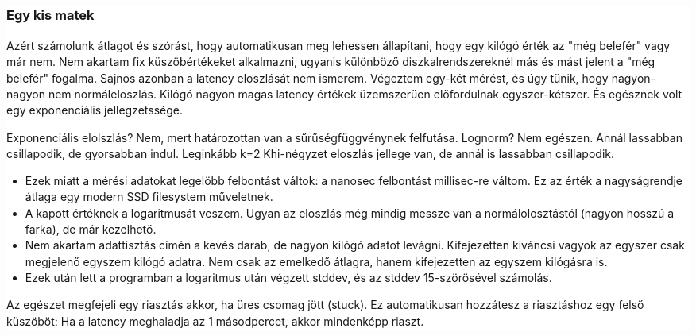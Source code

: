 ### Egy kis matek

Azért számolunk átlagot és szórást, hogy automatikusan meg lehessen állapítani, hogy egy kilógó érték az "még belefér" vagy már nem.
Nem akartam fix küszöbértékeket alkalmazni, ugyanis különböző diszkalrendszereknél más és mást jelent a "még belefér" fogalma.
Sajnos azonban a latency eloszlását nem ismerem. Végeztem egy-két mérést, és úgy tünik, hogy nagyon-nagyon nem normáleloszlás.
Kilógó nagyon magas latency értékek üzemszerűen előfordulnak egyszer-kétszer. És egésznek volt egy exponenciális jellegzetssége.

Exponenciális elolszlás? Nem, mert határozottan van a sűrűségfüggvénynek felfutása.
Lognorm? Nem egészen. Annál lassabban csillapodik, de gyorsabban indul. Leginkább k=2 Khi-négyzet eloszlás jellege van, de annál is lassabban csillapodik.

- Ezek miatt a mérési adatokat legelöbb felbontást váltok: a nanosec felbontást millisec-re váltom. Ez az érték a nagyságrendje átlaga egy modern SSD filesystem műveletnek.
- A kapott értéknek a logaritmusát veszem. Ugyan az eloszlás még mindig messze van a normálolosztástól (nagyon hosszú a farka), de már kezelhető.
- Nem akartam adattisztás címén a kevés darab, de nagyon kilógó adatot levágni. Kifejezetten kiváncsi vagyok az egyszer csak megjelenő egyszem kilógó adatra. Nem csak az emelkedő átlagra, hanem kifejezetten az egyszem kilógásra is.
- Ezek után lett a programban a logaritmus után végzett stddev, és az stddev 15-szörösével számolás.

Az egészet megfejeli egy riasztás akkor, ha üres csomag jött (stuck). Ez automatikusan hozzátesz a riasztáshoz egy felső küszöböt: Ha a latency meghaladja az 1 másodpercet, akkor mindenképp riaszt.
